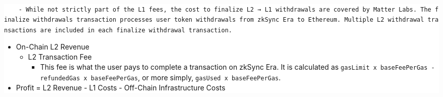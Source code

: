         - While not strictly part of the L1 fees, the cost to finalize L2 → L1 withdrawals are covered by Matter Labs. The finalize withdrawals transaction processes user token withdrawals from zkSync Era to Ethereum. Multiple L2 withdrawal transactions are included in each finalize withdrawal transaction.
- On-Chain L2 Revenue
    - L2 Transaction Fee
        - This fee is what the user pays to complete a transaction on zkSync Era. It is calculated as `gasLimit x baseFeePerGas - refundedGas x baseFeePerGas`, or more simply, `gasUsed x baseFeePerGas`.
- Profit = L2 Revenue - L1 Costs - Off-Chain Infrastructure Costs
